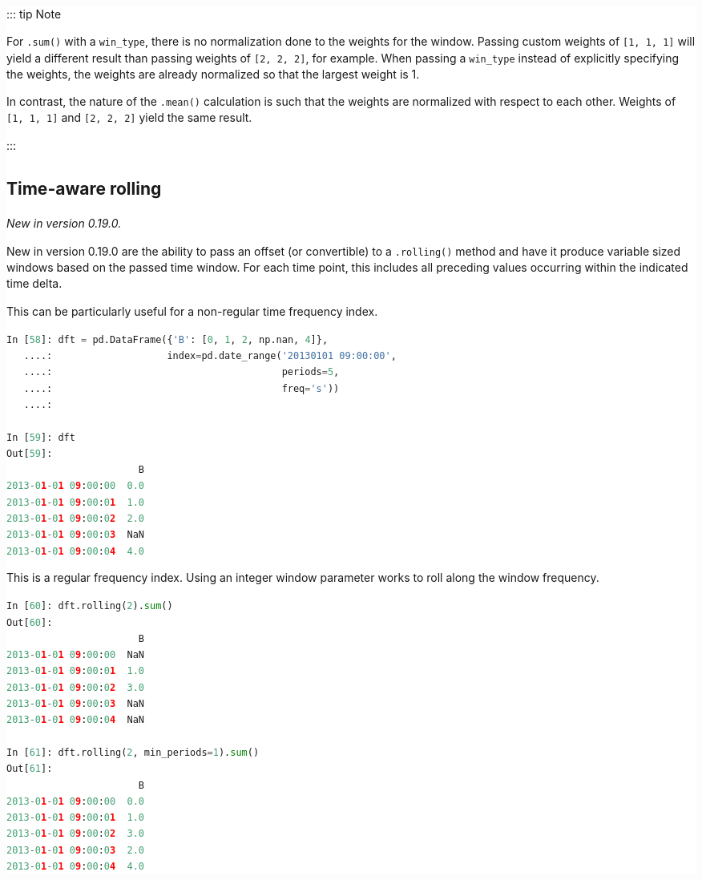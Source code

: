 ::: tip Note

For ``.sum()`` with a ``win_type``, there is no normalization done to the
weights for the window. Passing custom weights of ``[1, 1, 1]`` will yield a different
result than passing weights of ``[2, 2, 2]``, for example. When passing a
``win_type`` instead of explicitly specifying the weights, the weights are
already normalized so that the largest weight is 1.

In contrast, the nature of the ``.mean()`` calculation is
such that the weights are normalized with respect to each other. Weights
of ``[1, 1, 1]`` and ``[2, 2, 2]`` yield the same result.

:::

## Time-aware rolling

*New in version 0.19.0.* 

New in version 0.19.0 are the ability to pass an offset (or convertible) to a ``.rolling()`` method and have it produce
variable sized windows based on the passed time window. For each time point, this includes all preceding values occurring
within the indicated time delta.

This can be particularly useful for a non-regular time frequency index.

``` python
In [58]: dft = pd.DataFrame({'B': [0, 1, 2, np.nan, 4]},
   ....:                    index=pd.date_range('20130101 09:00:00',
   ....:                                        periods=5,
   ....:                                        freq='s'))
   ....: 

In [59]: dft
Out[59]: 
                       B
2013-01-01 09:00:00  0.0
2013-01-01 09:00:01  1.0
2013-01-01 09:00:02  2.0
2013-01-01 09:00:03  NaN
2013-01-01 09:00:04  4.0
```

This is a regular frequency index. Using an integer window parameter works to roll along the window frequency.

``` python
In [60]: dft.rolling(2).sum()
Out[60]: 
                       B
2013-01-01 09:00:00  NaN
2013-01-01 09:00:01  1.0
2013-01-01 09:00:02  3.0
2013-01-01 09:00:03  NaN
2013-01-01 09:00:04  NaN

In [61]: dft.rolling(2, min_periods=1).sum()
Out[61]: 
                       B
2013-01-01 09:00:00  0.0
2013-01-01 09:00:01  1.0
2013-01-01 09:00:02  3.0
2013-01-01 09:00:03  2.0
2013-01-01 09:00:04  4.0
```
